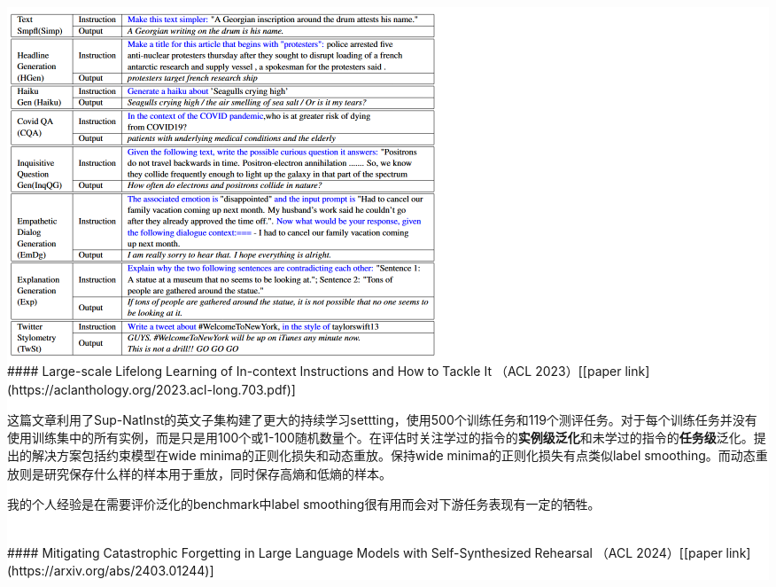 <img src="/assets/img/post_img/2025-02-24-continual-learning-of-llms-survey/image-20250218151346953.png" alt="image-20250218151346953" style="zoom:50%;" />

<br>
#### Large-scale Lifelong Learning of In-context Instructions and How to Tackle It （ACL 2023）[[paper link](https://aclanthology.org/2023.acl-long.703.pdf)]

这篇文章利用了Sup-NatInst的英文子集构建了更大的持续学习settting，使用500个训练任务和119个测评任务。对于每个训练任务并没有使用训练集中的所有实例，而是只是用100个或1-100随机数量个。在评估时关注学过的指令的**实例级泛化**和未学过的指令的**任务级**泛化。提出的解决方案包括约束模型在wide minima的正则化损失和动态重放。保持wide minima的正则化损失有点类似label smoothing。而动态重放则是研究保存什么样的样本用于重放，同时保存高熵和低熵的样本。

我的个人经验是在需要评价泛化的benchmark中label smoothing很有用而会对下游任务表现有一定的牺牲。

<br>
#### Mitigating Catastrophic Forgetting in Large Language Models with Self-Synthesized Rehearsal （ACL 2024）[[paper link](https://arxiv.org/abs/2403.01244)]
